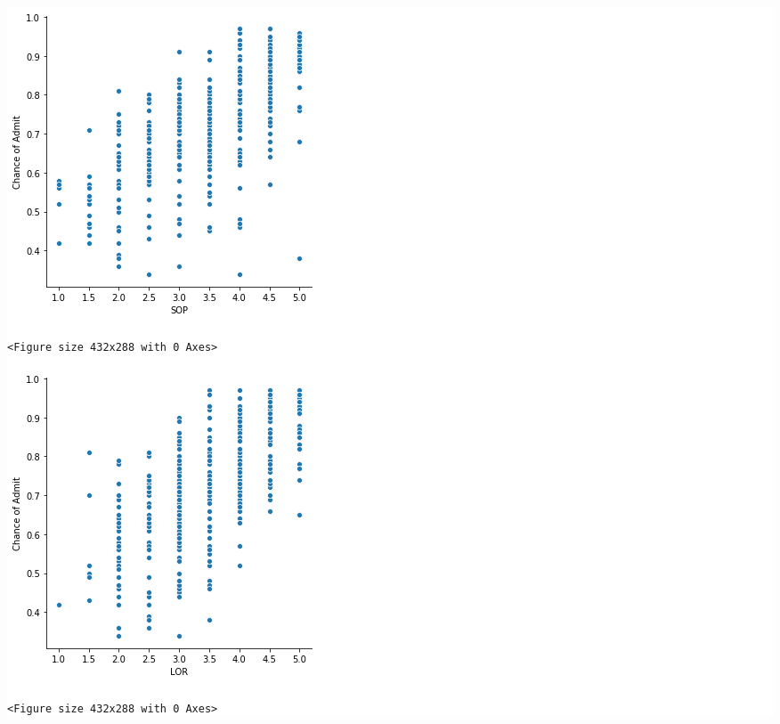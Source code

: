 ![png](output_24_9.png)



    <Figure size 432x288 with 0 Axes>



![png](output_24_11.png)



    <Figure size 432x288 with 0 Axes>


